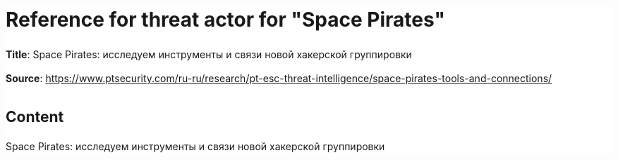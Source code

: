 # Reference for threat actor for "Space Pirates"

**Title**: Space Pirates: исследуем инструменты и связи новой хакерской группировки

**Source**: https://www.ptsecurity.com/ru-ru/research/pt-esc-threat-intelligence/space-pirates-tools-and-connections/

## Content











Space Pirates: исследуем инструменты и связи новой хакерской группировки






























































